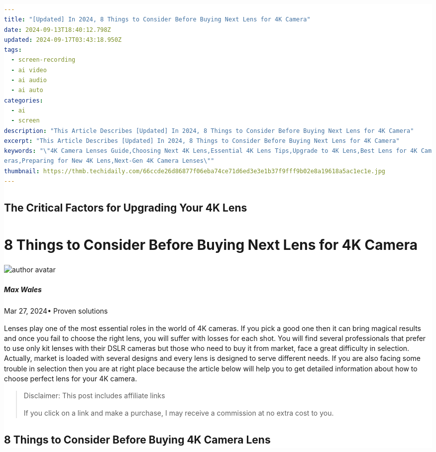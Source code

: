 ```yaml
---
title: "[Updated] In 2024, 8 Things to Consider Before Buying Next Lens for 4K Camera"
date: 2024-09-13T18:40:12.798Z
updated: 2024-09-17T03:43:18.950Z
tags: 
  - screen-recording
  - ai video
  - ai audio
  - ai auto
categories: 
  - ai
  - screen
description: "This Article Describes [Updated] In 2024, 8 Things to Consider Before Buying Next Lens for 4K Camera"
excerpt: "This Article Describes [Updated] In 2024, 8 Things to Consider Before Buying Next Lens for 4K Camera"
keywords: "\"4K Camera Lenses Guide,Choosing Next 4K Lens,Essential 4K Lens Tips,Upgrade to 4K Lens,Best Lens for 4K Cameras,Preparing for New 4K Lens,Next-Gen 4K Camera Lenses\""
thumbnail: https://thmb.techidaily.com/66ccde26d86877f06eba74ce71d6ed3e3e1b37f9fff9b02e8a19618a5ac1ec1e.jpg
---
```


## The Critical Factors for Upgrading Your 4K Lens

# 8 Things to Consider Before Buying Next Lens for 4K Camera

![author avatar](https://images.wondershare.com/filmora/article-images/max-wales-author.jpg)

##### Max Wales

 Mar 27, 2024• Proven solutions

 Lenses play one of the most essential roles in the world of 4K cameras. If you pick a good one then it can bring magical results and once you fail to choose the right lens, you will suffer with losses for each shot. You will find several professionals that prefer to use only kit lenses with their DSLR cameras but those who need to buy it from market, face a great difficulty in selection. Actually, market is loaded with several designs and every lens is designed to serve different needs. If you are also facing some trouble in selection then you are at right place because the article below will help you to get detailed information about how to choose perfect lens for your 4K camera.

>  Disclaimer: This post includes affiliate links
>
>  If you click on a link and make a purchase, I may receive a commission at no extra cost to you.
>

## 8 Things to Consider Before Buying 4K Camera Lens
